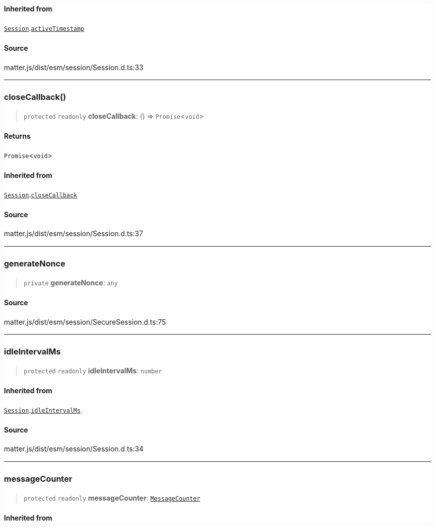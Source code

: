 #### Inherited from

[`Session`](Session.md).[`activeTimestamp`](Session.md#activetimestamp)

#### Source

matter.js/dist/esm/session/Session.d.ts:33

***

### closeCallback()

> `protected` `readonly` **closeCallback**: () => `Promise`\<`void`\>

#### Returns

`Promise`\<`void`\>

#### Inherited from

[`Session`](Session.md).[`closeCallback`](Session.md#closecallback)

#### Source

matter.js/dist/esm/session/Session.d.ts:37

***

### generateNonce

> `private` **generateNonce**: `any`

#### Source

matter.js/dist/esm/session/SecureSession.d.ts:75

***

### idleIntervalMs

> `protected` `readonly` **idleIntervalMs**: `number`

#### Inherited from

[`Session`](Session.md).[`idleIntervalMs`](Session.md#idleintervalms)

#### Source

matter.js/dist/esm/session/Session.d.ts:34

***

### messageCounter

> `protected` `readonly` **messageCounter**: [`MessageCounter`](MessageCounter.md)

#### Inherited from
